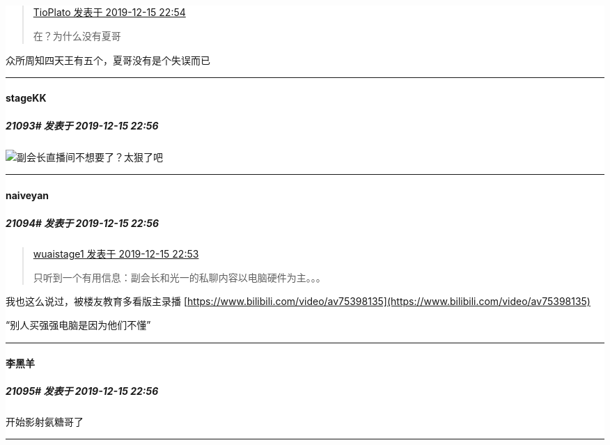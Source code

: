 

<blockquote><a href="httphttps://bbs.saraba1st.com/2b/forum.php?mod=redirect&amp;goto=findpost&amp;pid=45873890&amp;ptid=1857164" target="_blank">TioPlato 发表于 2019-12-15 22:54</a>

在？为什么没有夏哥</blockquote>
众所周知四天王有五个，夏哥没有是个失误而已







-----

####  stageKK  
##### 21093#       发表于 2019-12-15 22:56



<img src="https://static.saraba1st.com/image/smiley/face2017/067.png" referrerpolicy="no-referrer">副会长直播间不想要了？太狠了吧







-----

####  naiveyan  
##### 21094#       发表于 2019-12-15 22:56



<blockquote><a href="httphttps://bbs.saraba1st.com/2b/forum.php?mod=redirect&amp;goto=findpost&amp;pid=45873879&amp;ptid=1857164" target="_blank">wuaistage1 发表于 2019-12-15 22:53</a>

只听到一个有用信息：副会长和光一的私聊内容以电脑硬件为主。。。</blockquote>
我也这么说过，被楼友教育多看版主录播
[https://www.bilibili.com/video/av75398135](https://www.bilibili.com/video/av75398135)

“别人买强强电脑是因为他们不懂”







-----

####  李黑羊  
##### 21095#       发表于 2019-12-15 22:56




开始影射氨糖哥了







-----
